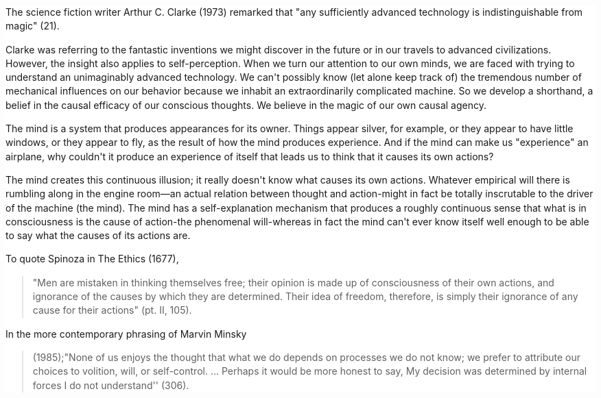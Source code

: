 The science fiction writer Arthur C. Clarke (1973) remarked that "any sufficiently advanced technology is indistinguishable from magic" (21).

Clarke was referring to the fantastic inventions we might discover in the future or in our travels to advanced civilizations. However, the insight also applies to self-perception. When we turn our attention to our own minds, we are faced with trying to understand an unimaginably advanced technology. We can't possibly know (let alone keep track of) the tremendous number of mechanical influences on our behavior because we inhabit an extraordinarily complicated machine. So we develop a shorthand, a belief in the causal efficacy of our conscious thoughts. We believe in the magic of our own causal agency.

The mind is a system that produces appearances for its owner. Things appear silver, for example, or they appear to have little windows, or they appear to fly, as the result of how the mind produces experience. And if the mind can make us "experience" an airplane, why couldn't it produce an experience of itself that leads us to think that it causes its own actions?

The mind creates this continuous illusion; it really doesn't know what causes its own actions. Whatever empirical will there is rumbling along in the engine room—an actual relation between thought and action-might in fact be totally inscrutable to the driver of the machine (the mind). The mind has a self-explanation mechanism that produces a roughly continuous sense that what is in consciousness is the cause of action-the phenomenal will-whereas in fact the mind can't ever know itself well enough to be able to say what the causes of its actions are. 

To quote Spinoza in The Ethics (1677), 

>"Men are mistaken in thinking themselves free; their opinion is made up of consciousness of their own actions, and ignorance of the causes by which they are determined. Their idea of freedom, therefore, is simply their ignorance of any cause for their actions" (pt. II, 105). 

In the more contemporary phrasing of Marvin Minsky
>(1985);"None of us enjoys the thought that what we do depends on processes we do not know; we prefer to attribute our choices to volition, will, or self-control. ... Perhaps it would be more honest to say, My decision was determined by internal forces I do not understand'' (306).

